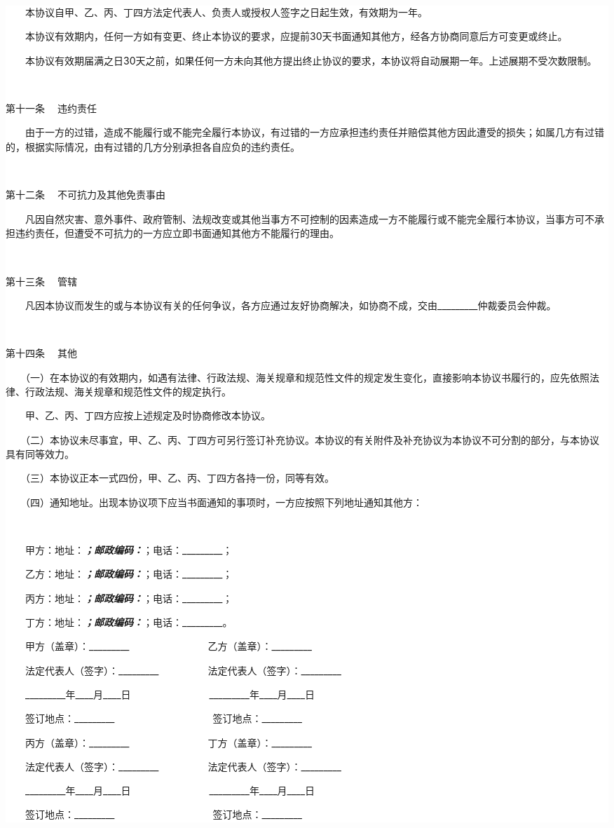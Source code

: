 　　本协议自甲、乙、丙、丁四方法定代表人、负责人或授权人签字之日起生效，有效期为一年。

　　本协议有效期内，任何一方如有变更、终止本协议的要求，应提前30天书面通知其他方，经各方协商同意后方可变更或终止。

　　本协议有效期届满之日30天之前，如果任何一方未向其他方提出终止协议的要求，本协议将自动展期一年。上述展期不受次数限制。

　　

第十一条
　违约责任

　　由于一方的过错，造成不能履行或不能完全履行本协议，有过错的一方应承担违约责任并赔偿其他方因此遭受的损失；如属几方有过错的，根据实际情况，由有过错的几方分别承担各自应负的违约责任。

　　

第十二条
　不可抗力及其他免责事由

　　凡因自然灾害、意外事件、政府管制、法规改变或其他当事方不可控制的因素造成一方不能履行或不能完全履行本协议，当事方可不承担违约责任，但遭受不可抗力的一方应立即书面通知其他方不能履行的理由。

　　

第十三条
　管辖

　　凡因本协议而发生的或与本协议有关的任何争议，各方应通过友好协商解决，如协商不成，交由_________仲裁委员会仲裁。

　　

第十四条
　其他

　　（一）在本协议的有效期内，如遇有法律、行政法规、海关规章和规范性文件的规定发生变化，直接影响本协议书履行的，应先依照法律、行政法规、海关规章和规范性文件的规定执行。

　　甲、乙、丙、丁四方应按上述规定及时协商修改本协议。

　　（二）本协议未尽事宜，甲、乙、丙、丁四方可另行签订补充协议。本协议的有关附件及补充协议为本协议不可分割的部分，与本协议具有同等效力。

　　（三）本协议正本一式四份，甲、乙、丙、丁四方各持一份，同等有效。

　　（四）通知地址。出现本协议项下应当书面通知的事项时，一方应按照下列地址通知其他方：

　　

　　甲方：地址：_________；邮政编码：_________；电话：_________；

　　乙方：地址：_________；邮政编码：_________；电话：_________；

　　丙方：地址：_________；邮政编码：_________；电话：_________；

　　丁方：地址：_________；邮政编码：_________；电话：_________。　　

　　甲方（盖章）：_________　　　　　　　　乙方（盖章）：_________　　

　　法定代表人（签字）：_________　　　　　法定代表人（签字）：_________　　

　　_________年____月____日　　　　　　　　_________年____月____日　　

　　签订地点：_________　　　　　　　　　　签订地点：_________　　

　　丙方（盖章）：_________　　　　　　　　丁方（盖章）：_________　　

　　法定代表人（签字）：_________　　　　　法定代表人（签字）：_________　　

　　_________年____月____日　　　　　　　　_________年____月____日　　

　　签订地点：_________　　　　　　　　　　签订地点：_________